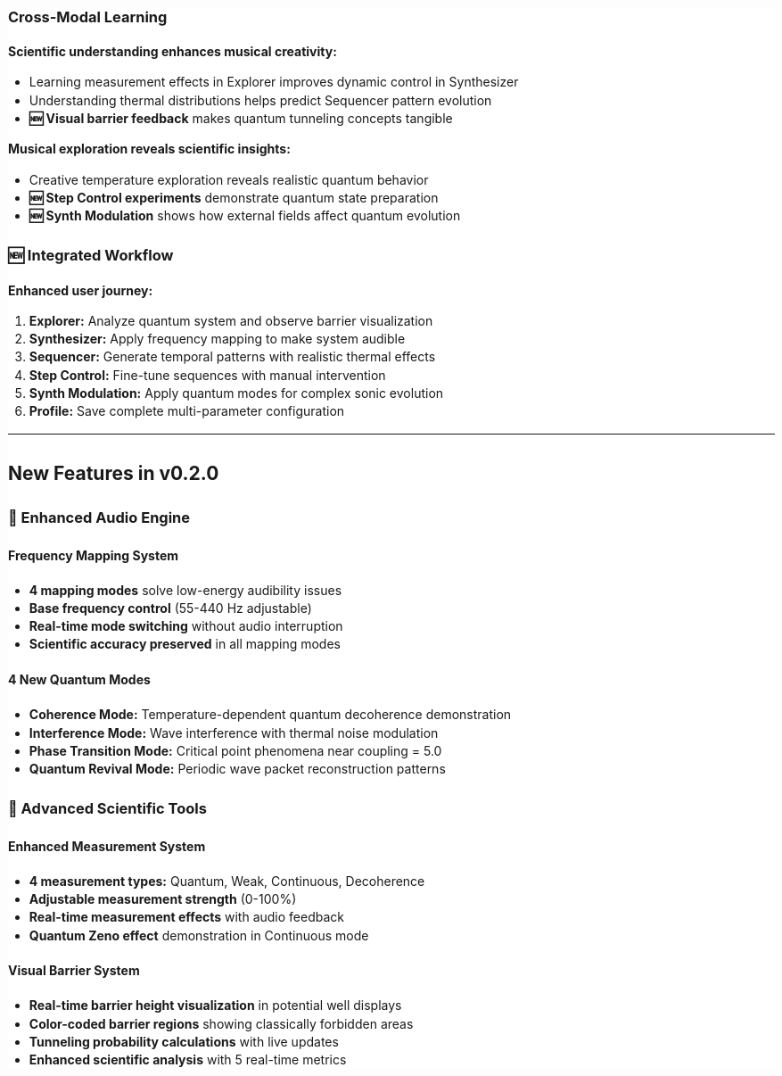 ### Cross-Modal Learning

**Scientific understanding enhances musical creativity:**
- Learning measurement effects in Explorer improves dynamic control in Synthesizer
- Understanding thermal distributions helps predict Sequencer pattern evolution
- **🆕 Visual barrier feedback** makes quantum tunneling concepts tangible

**Musical exploration reveals scientific insights:**
- Creative temperature exploration reveals realistic quantum behavior
- **🆕 Step Control experiments** demonstrate quantum state preparation
- **🆕 Synth Modulation** shows how external fields affect quantum evolution

### 🆕 Integrated Workflow

**Enhanced user journey:**
1. **Explorer:** Analyze quantum system and observe barrier visualization
2. **Synthesizer:** Apply frequency mapping to make system audible
3. **Sequencer:** Generate temporal patterns with realistic thermal effects
4. **Step Control:** Fine-tune sequences with manual intervention
5. **Synth Modulation:** Apply quantum modes for complex sonic evolution
6. **Profile:** Save complete multi-parameter configuration

---

## New Features in v0.2.0

### 🎵 Enhanced Audio Engine

#### **Frequency Mapping System**
- **4 mapping modes** solve low-energy audibility issues
- **Base frequency control** (55-440 Hz adjustable)
- **Real-time mode switching** without audio interruption
- **Scientific accuracy preserved** in all mapping modes

#### **4 New Quantum Modes**
- **Coherence Mode:** Temperature-dependent quantum decoherence demonstration
- **Interference Mode:** Wave interference with thermal noise modulation
- **Phase Transition Mode:** Critical point phenomena near coupling = 5.0
- **Quantum Revival Mode:** Periodic wave packet reconstruction patterns

### 🔬 Advanced Scientific Tools

#### **Enhanced Measurement System**
- **4 measurement types:** Quantum, Weak, Continuous, Decoherence
- **Adjustable measurement strength** (0-100%)
- **Real-time measurement effects** with audio feedback
- **Quantum Zeno effect** demonstration in Continuous mode

#### **Visual Barrier System**
- **Real-time barrier height visualization** in potential well displays
- **Color-coded barrier regions** showing classically forbidden areas
- **Tunneling probability calculations** with live updates
- **Enhanced scientific analysis** with 5 real-time metrics
